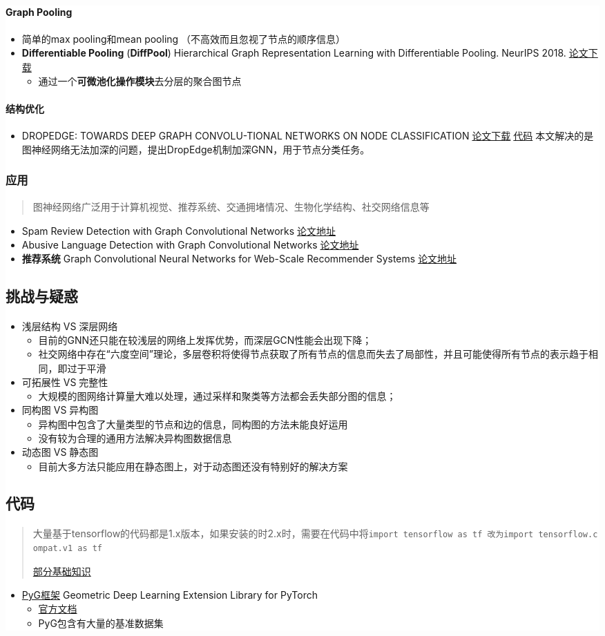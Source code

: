 
#### Graph Pooling

+ 简单的max pooling和mean pooling （不高效而且忽视了节点的顺序信息）
+ **Differentiable Pooling** (**DiffPool**)   Hierarchical Graph Representation Learning with Differentiable Pooling. NeurIPS 2018.  [论文下载](https://arxiv.org/pdf/1806.08804.pdf)
  + 通过一个**可微池化操作模块**去分层的聚合图节点


#### 结构优化

+ DROPEDGE: TOWARDS DEEP GRAPH CONVOLU-TIONAL NETWORKS ON NODE CLASSIFICATION  [论文下载](https://openreview.net/forum?id=Hkx1qkrKPr) [代码](https://github.com/DropEdge/DropEdge)
本文解决的是图神经网络无法加深的问题，提出DropEdge机制加深GNN，用于节点分类任务。

### 应用

> 图神经网络广泛用于计算机视觉、推荐系统、交通拥堵情况、生物化学结构、社交网络信息等

+ Spam Review Detection with Graph Convolutional Networks  [论文地址](https://arxiv.org/pdf/1908.10679.pdf)
+ Abusive Language Detection with Graph Convolutional Networks [论文地址](https://arxiv.org/pdf/1904.04073.pdf)
+ **推荐系统**   Graph Convolutional Neural Networks for Web-Scale Recommender Systems   [论文地址](https://arxiv.org/pdf/1806.01973.pdf)



## 挑战与疑惑

+ 浅层结构 VS 深层网络
  + 目前的GNN还只能在较浅层的网络上发挥优势，而深层GCN性能会出现下降；
  + 社交网络中存在“六度空间”理论，多层卷积将使得节点获取了所有节点的信息而失去了局部性，并且可能使得所有节点的表示趋于相同，即过于平滑
+ 可拓展性 VS 完整性
  + 大规模的图网络计算量大难以处理，通过采样和聚类等方法都会丢失部分图的信息；
+ 同构图 VS 异构图
  + 异构图中包含了大量类型的节点和边的信息，同构图的方法未能良好运用
  + 没有较为合理的通用方法解决异构图数据信息
+ 动态图 VS 静态图
  + 目前大多方法只能应用在静态图上，对于动态图还没有特别好的解决方案



## 代码

> 大量基于tensorflow的代码都是1.x版本，如果安装的时2.x时，需要在代码中将`import tensorflow as tf 改为import tensorflow.compat.v1 as tf` 
>
> [部分基础知识](https://github.com/ageron/handson-ml )

+ [PyG框架](https://github.com/rusty1s/pytorch_geometric) Geometric Deep Learning Extension Library for PyTorch   
  + [官方文档](https://pytorch-geometric.readthedocs.io/)
  + PyG包含有大量的基准数据集
